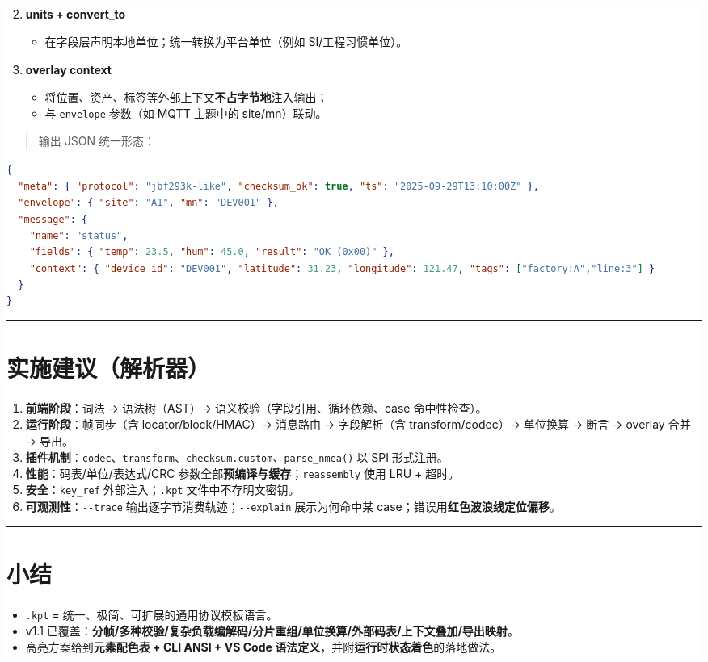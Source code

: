 2. **units + convert_to**

    * 在字段层声明本地单位；统一转换为平台单位（例如 SI/工程习惯单位）。

3. **overlay context**

    * 将位置、资产、标签等外部上下文**不占字节地**注入输出；
    * 与 `envelope` 参数（如 MQTT 主题中的 site/mn）联动。

> 输出 JSON 统一形态：

```json
{
  "meta": { "protocol": "jbf293k-like", "checksum_ok": true, "ts": "2025-09-29T13:10:00Z" },
  "envelope": { "site": "A1", "mn": "DEV001" },
  "message": {
    "name": "status",
    "fields": { "temp": 23.5, "hum": 45.0, "result": "OK (0x00)" },
    "context": { "device_id": "DEV001", "latitude": 31.23, "longitude": 121.47, "tags": ["factory:A","line:3"] }
  }
}
```

---

# 实施建议（解析器）

1. **前端阶段**：词法 → 语法树（AST）→ 语义校验（字段引用、循环依赖、case 命中性检查）。
2. **运行阶段**：帧同步（含 locator/block/HMAC）→ 消息路由 → 字段解析（含 transform/codec）→ 单位换算 → 断言 → overlay 合并 → 导出。
3. **插件机制**：`codec`、`transform`、`checksum.custom`、`parse_nmea()` 以 SPI 形式注册。
4. **性能**：码表/单位/表达式/CRC 参数全部**预编译与缓存**；`reassembly` 使用 LRU + 超时。
5. **安全**：`key_ref` 外部注入；`.kpt` 文件中不存明文密钥。
6. **可观测性**：`--trace` 输出逐字节消费轨迹；`--explain` 展示为何命中某 case；错误用**红色波浪线定位偏移**。

---

# 小结

* `.kpt` = 统一、极简、可扩展的通用协议模板语言。
* v1.1 已覆盖：**分帧/多种校验/复杂负载编解码/分片重组/单位换算/外部码表/上下文叠加/导出映射**。
* 高亮方案给到**元素配色表 + CLI ANSI + VS Code 语法定义**，并附**运行时状态着色**的落地做法。
